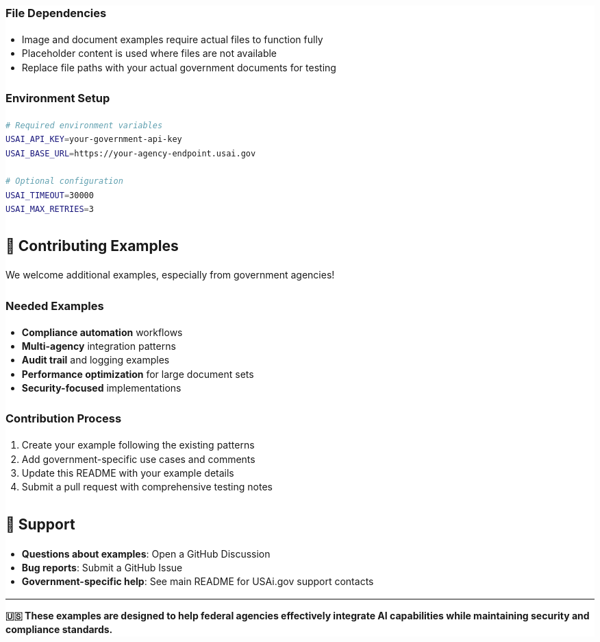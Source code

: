 ### File Dependencies
- Image and document examples require actual files to function fully
- Placeholder content is used where files are not available
- Replace file paths with your actual government documents for testing

### Environment Setup
```bash
# Required environment variables
USAI_API_KEY=your-government-api-key
USAI_BASE_URL=https://your-agency-endpoint.usai.gov

# Optional configuration
USAI_TIMEOUT=30000
USAI_MAX_RETRIES=3
```

## 🤝 Contributing Examples

We welcome additional examples, especially from government agencies! 

### Needed Examples
- **Compliance automation** workflows
- **Multi-agency** integration patterns
- **Audit trail** and logging examples
- **Performance optimization** for large document sets
- **Security-focused** implementations

### Contribution Process
1. Create your example following the existing patterns
2. Add government-specific use cases and comments
3. Update this README with your example details
4. Submit a pull request with comprehensive testing notes

## 💬 Support

- **Questions about examples**: Open a GitHub Discussion
- **Bug reports**: Submit a GitHub Issue
- **Government-specific help**: See main README for USAi.gov support contacts

---

**🇺🇸 These examples are designed to help federal agencies effectively integrate AI capabilities while maintaining security and compliance standards.**
